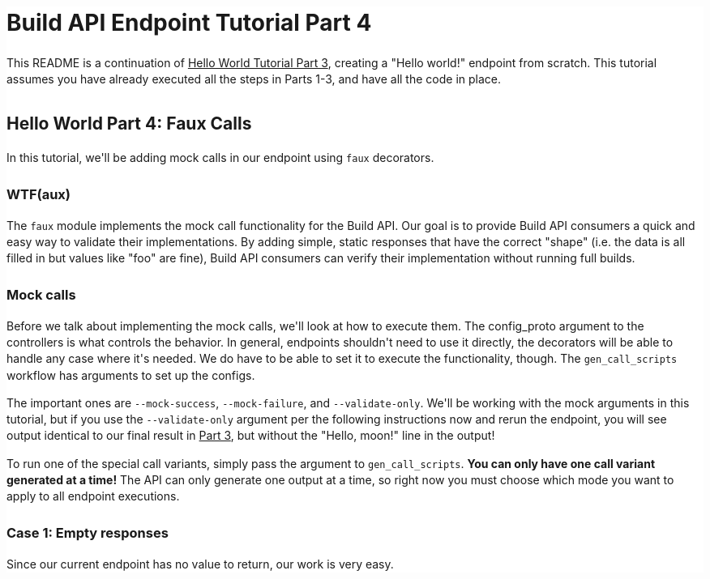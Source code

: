 # Build API Endpoint Tutorial Part 4

This README is a continuation of
[Hello World Tutorial Part 3](3_hello_validation.md),
creating a "Hello world!" endpoint from scratch.
This tutorial assumes you have already executed all the steps in Parts 1-3,
and have all the code in place.


## Hello World Part 4: Faux Calls

In this tutorial, we'll be adding mock calls in our endpoint using `faux`
decorators.


### WTF(aux)

The `faux` module implements the mock call functionality for the Build API.
Our goal is to provide Build API consumers a quick and easy way to validate
their implementations.
By adding simple, static responses that have the correct "shape" (i.e. the data
is all filled in but values like "foo" are fine), Build API consumers can
verify their implementation without running full builds.


### Mock calls

Before we talk about implementing the mock calls, we'll look at how to execute
them.
The config_proto argument to the controllers is what controls the behavior.
In general, endpoints shouldn't need to use it directly, the decorators will
be able to handle any case where it's needed.
We do have to be able to set it to execute the functionality, though.
The `gen_call_scripts` workflow has arguments to set up the configs.

The important ones are `--mock-success`, `--mock-failure`, and
`--validate-only`.
We'll be working with the mock arguments in this tutorial, but if you use the
`--validate-only` argument per the following instructions now and rerun the
endpoint, you will see output identical to our final result in
[Part 3](3_hello_validation.md),
but without the "Hello, moon!" line in the output!

To run one of the special call variants, simply pass the argument to
`gen_call_scripts`.
**You can only have one call variant generated at a time!**
The API can only generate one output at a time, so right now you must choose
which mode you want to apply to all endpoint executions.


### Case 1: Empty responses

Since our current endpoint has no value to return, our work is very easy.
